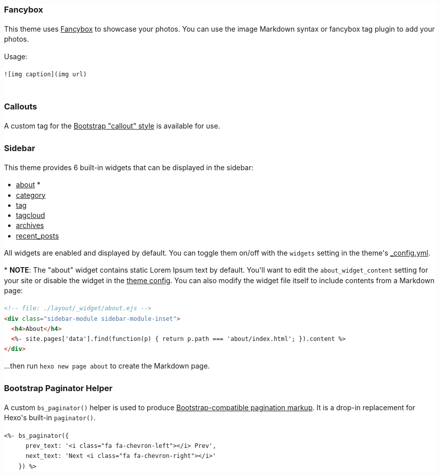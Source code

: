 ### Fancybox

This theme uses [Fancybox] to showcase your photos. You can use the image Markdown syntax or fancybox tag plugin to add your photos.

Usage:
```
![img caption](img url)


```

### Callouts

A custom tag for the [Bootstrap "callout" style](http://cpratt.co/twitter-bootstrap-callout-css-styles/) is available for use.



### Sidebar

This theme provides 6 built-in widgets that can be displayed in the sidebar:

- [about](./layout/_widget/about.ejs) \*
- [category](./layout/_widget/category.ejs)
- [tag](./layout/_widget/tag.ejs)
- [tagcloud](./layout/_widget/tagcloud.ejs)
- [archives](./layout/_widget/archives.ejs)
- [recent_posts](./layout/_widget/recent_posts.ejs)

All widgets are enabled and displayed by default. You can toggle them on/off with the `widgets` setting in the theme's [_config.yml](./config.yml).

\* **NOTE**: The "about" widget contains static Lorem Ipsum text by default. You'll want to edit the `about_widget_content` setting for your site or disable the widget in the [theme config](./config.yml). You can also modify the widget file itself to include contents from a Markdown page:
```html
<!-- file: ./layout/_widget/about.ejs -->
<div class="sidebar-module sidebar-module-inset">
  <h4>About</h4>
  <%- site.pages['data'].find(function(p) { return p.path === 'about/index.html'; }).content %>
</div>
```
...then run `hexo new page about` to create the Markdown page.

### Bootstrap Paginator Helper

A custom `bs_paginator()` helper is used to produce [Bootstrap-compatible pagination markup](http://getbootstrap.com/components/#pagination). It is a drop-in replacement for Hexo's built-in `paginator()`.

```
<%- bs_paginator({
      prev_text: '<i class="fa fa-chevron-left"></i> Prev',
      next_text: 'Next <i class="fa fa-chevron-right"></i>'
    }) %>
```


[Hexo]: http://zespia.tw/hexo/
[Fancybox]: http://fancyapps.com/fancybox/
[Font Awesome]: http://fontawesome.io/
[Bootstrap]: http://getbootstrap.com/